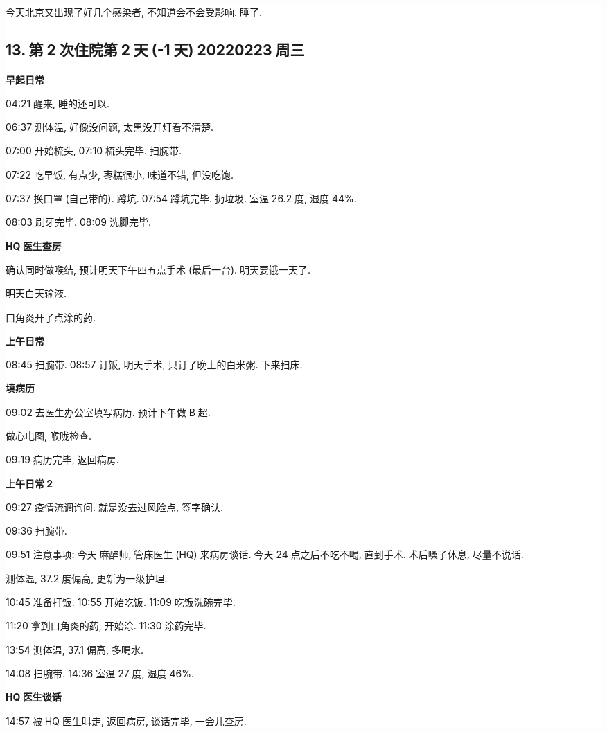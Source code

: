 今天北京又出现了好几个感染者, 不知道会不会受影响. 睡了.

## 13. 第 2 次住院第 2 天 (-1 天) 20220223 周三

**早起日常**

04:21 醒来, 睡的还可以.

06:37 测体温, 好像没问题, 太黑没开灯看不清楚.

07:00 开始梳头, 07:10 梳头完毕. 扫腕带.

07:22 吃早饭, 有点少, 枣糕很小, 味道不错, 但没吃饱.

07:37 换口罩 (自己带的). 蹲坑. 07:54 蹲坑完毕. 扔垃圾. 室温 26.2 度, 湿度 44%.

08:03 刷牙完毕. 08:09 洗脚完毕.

**HQ 医生查房**

确认同时做喉结, 预计明天下午四五点手术 (最后一台). 明天要饿一天了.

明天白天输液.

口角炎开了点涂的药.

**上午日常**

08:45 扫腕带.
08:57 订饭, 明天手术, 只订了晚上的白米粥. 下来扫床.

**填病历**

09:02 去医生办公室填写病历. 预计下午做 B 超.

做心电图, 喉咙检查.

09:19 病历完毕, 返回病房.

**上午日常 2**

09:27 疫情流调询问. 就是没去过风险点, 签字确认.

09:36 扫腕带.

09:51 注意事项: 今天 麻醉师, 管床医生 (HQ) 来病房谈话.
今天 24 点之后不吃不喝, 直到手术.
术后嗓子休息, 尽量不说话.

测体温, 37.2 度偏高, 更新为一级护理.

10:45 准备打饭. 10:55 开始吃饭. 11:09 吃饭洗碗完毕.

11:20 拿到口角炎的药, 开始涂. 11:30 涂药完毕.

13:54 测体温, 37.1 偏高, 多喝水.

14:08 扫腕带.
14:36 室温 27 度, 湿度 46%.

**HQ 医生谈话**

14:57 被 HQ 医生叫走, 返回病房, 谈话完毕, 一会儿查房.

